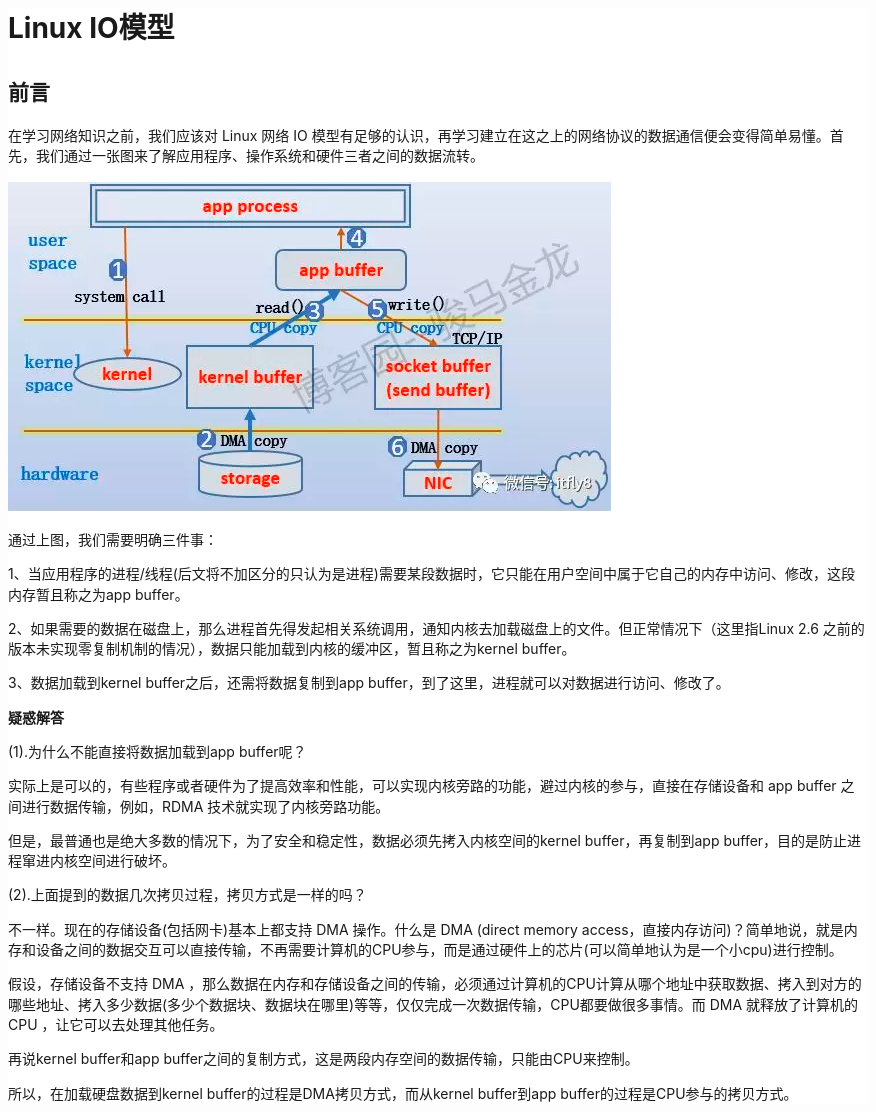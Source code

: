 # Linux IO模型 #


## 前言 ##

在学习网络知识之前，我们应该对 Linux 网络 IO 模型有足够的认识，再学习建立在这之上的网络协议的数据通信便会变得简单易懂。首先，我们通过一张图来了解应用程序、操作系统和硬件三者之间的数据流转。

![](https://github.com/longtian2/cc3/blob/master/images/io/linux-io-arch.png)

通过上图，我们需要明确三件事：

1、当应用程序的进程/线程(后文将不加区分的只认为是进程)需要某段数据时，它只能在用户空间中属于它自己的内存中访问、修改，这段内存暂且称之为app buffer。

2、如果需要的数据在磁盘上，那么进程首先得发起相关系统调用，通知内核去加载磁盘上的文件。但正常情况下（这里指Linux 2.6 之前的版本未实现零复制机制的情况），数据只能加载到内核的缓冲区，暂且称之为kernel buffer。

3、数据加载到kernel buffer之后，还需将数据复制到app buffer，到了这里，进程就可以对数据进行访问、修改了。

**疑惑解答**

(1).为什么不能直接将数据加载到app buffer呢？

实际上是可以的，有些程序或者硬件为了提高效率和性能，可以实现内核旁路的功能，避过内核的参与，直接在存储设备和 app buffer 之间进行数据传输，例如，RDMA 技术就实现了内核旁路功能。

但是，最普通也是绝大多数的情况下，为了安全和稳定性，数据必须先拷入内核空间的kernel buffer，再复制到app buffer，目的是防止进程窜进内核空间进行破坏。

(2).上面提到的数据几次拷贝过程，拷贝方式是一样的吗？

不一样。现在的存储设备(包括网卡)基本上都支持 DMA 操作。什么是 DMA (direct memory access，直接内存访问)？简单地说，就是内存和设备之间的数据交互可以直接传输，不再需要计算机的CPU参与，而是通过硬件上的芯片(可以简单地认为是一个小cpu)进行控制。

假设，存储设备不支持 DMA ，那么数据在内存和存储设备之间的传输，必须通过计算机的CPU计算从哪个地址中获取数据、拷入到对方的哪些地址、拷入多少数据(多少个数据块、数据块在哪里)等等，仅仅完成一次数据传输，CPU都要做很多事情。而 DMA 就释放了计算机的 CPU ，让它可以去处理其他任务。

再说kernel buffer和app buffer之间的复制方式，这是两段内存空间的数据传输，只能由CPU来控制。

所以，在加载硬盘数据到kernel buffer的过程是DMA拷贝方式，而从kernel buffer到app buffer的过程是CPU参与的拷贝方式。
